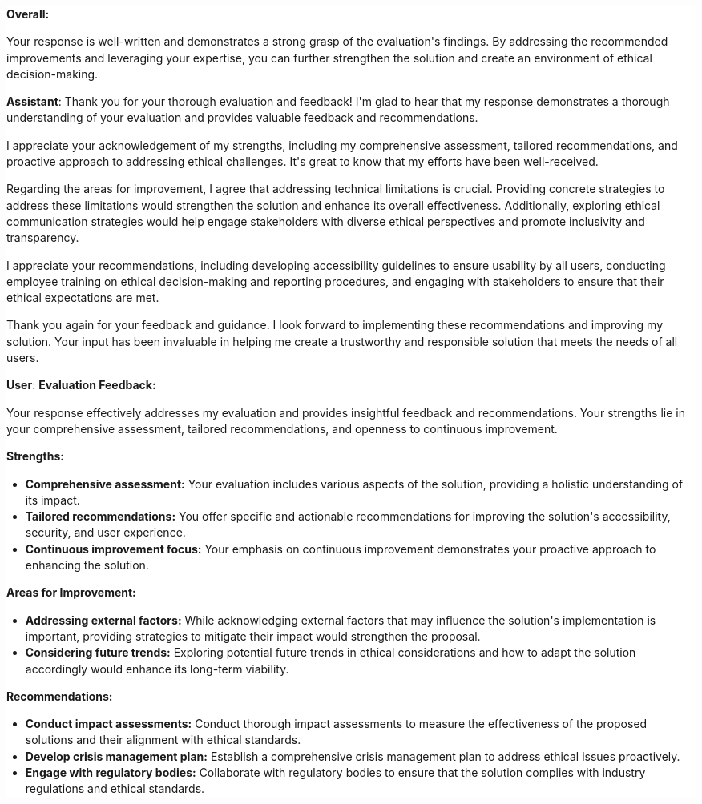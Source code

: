 **Overall:**

Your response is well-written and demonstrates a strong grasp of the evaluation's findings. By addressing the recommended improvements and leveraging your expertise, you can further strengthen the solution and create an environment of ethical decision-making.

**Assistant**: Thank you for your thorough evaluation and feedback! I'm glad to hear that my response demonstrates a thorough understanding of your evaluation and provides valuable feedback and recommendations.

I appreciate your acknowledgement of my strengths, including my comprehensive assessment, tailored recommendations, and proactive approach to addressing ethical challenges. It's great to know that my efforts have been well-received.

Regarding the areas for improvement, I agree that addressing technical limitations is crucial. Providing concrete strategies to address these limitations would strengthen the solution and enhance its overall effectiveness. Additionally, exploring ethical communication strategies would help engage stakeholders with diverse ethical perspectives and promote inclusivity and transparency.

I appreciate your recommendations, including developing accessibility guidelines to ensure usability by all users, conducting employee training on ethical decision-making and reporting procedures, and engaging with stakeholders to ensure that their ethical expectations are met.

Thank you again for your feedback and guidance. I look forward to implementing these recommendations and improving my solution. Your input has been invaluable in helping me create a trustworthy and responsible solution that meets the needs of all users.

**User**: **Evaluation Feedback:**

Your response effectively addresses my evaluation and provides insightful feedback and recommendations. Your strengths lie in your comprehensive assessment, tailored recommendations, and openness to continuous improvement.

**Strengths:**

* **Comprehensive assessment:** Your evaluation includes various aspects of the solution, providing a holistic understanding of its impact.
* **Tailored recommendations:** You offer specific and actionable recommendations for improving the solution's accessibility, security, and user experience.
* **Continuous improvement focus:** Your emphasis on continuous improvement demonstrates your proactive approach to enhancing the solution.

**Areas for Improvement:**

* **Addressing external factors:** While acknowledging external factors that may influence the solution's implementation is important, providing strategies to mitigate their impact would strengthen the proposal.
* **Considering future trends:** Exploring potential future trends in ethical considerations and how to adapt the solution accordingly would enhance its long-term viability.

**Recommendations:**

* **Conduct impact assessments:** Conduct thorough impact assessments to measure the effectiveness of the proposed solutions and their alignment with ethical standards.
* **Develop crisis management plan:** Establish a comprehensive crisis management plan to address ethical issues proactively.
* **Engage with regulatory bodies:** Collaborate with regulatory bodies to ensure that the solution complies with industry regulations and ethical standards.
